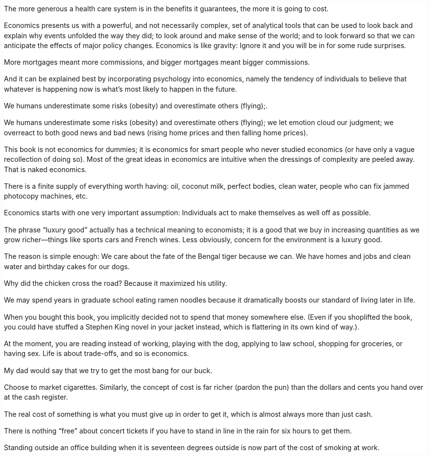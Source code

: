 The more generous a health care system is in the benefits it guarantees, the more it is going to cost.

Economics presents us with a powerful, and not necessarily complex, set of analytical tools that can be used to look back and explain why events unfolded the way they did; to look around and make sense of the world; and to look forward so that we can anticipate the effects of major policy changes. Economics is like gravity: Ignore it and you will be in for some rude surprises.

More mortgages meant more commissions, and bigger mortgages meant bigger commissions.

And it can be explained best by incorporating psychology into economics, namely the tendency of individuals to believe that whatever is happening now is what’s most likely to happen in the future.

We humans underestimate some risks (obesity) and overestimate others (flying);.

We humans underestimate some risks (obesity) and overestimate others (flying); we let emotion cloud our judgment; we overreact to both good news and bad news (rising home prices and then falling home prices).

This book is not economics for dummies; it is economics for smart people who never studied economics (or have only a vague recollection of doing so). Most of the great ideas in economics are intuitive when the dressings of complexity are peeled away. That is naked economics.

There is a finite supply of everything worth having: oil, coconut milk, perfect bodies, clean water, people who can fix jammed photocopy machines, etc.

Economics starts with one very important assumption: Individuals act to make themselves as well off as possible.

The phrase “luxury good” actually has a technical meaning to economists; it is a good that we buy in increasing quantities as we grow richer—things like sports cars and French wines. Less obviously, concern for the environment is a luxury good.

The reason is simple enough: We care about the fate of the Bengal tiger because we can. We have homes and jobs and clean water and birthday cakes for our dogs.

Why did the chicken cross the road? Because it maximized his utility.

We may spend years in graduate school eating ramen noodles because it dramatically boosts our standard of living later in life.

When you bought this book, you implicitly decided not to spend that money somewhere else. (Even if you shoplifted the book, you could have stuffed a Stephen King novel in your jacket instead, which is flattering in its own kind of way.).

At the moment, you are reading instead of working, playing with the dog, applying to law school, shopping for groceries, or having sex. Life is about trade-offs, and so is economics.

My dad would say that we try to get the most bang for our buck.

Choose to market cigarettes. Similarly, the concept of cost is far richer (pardon the pun) than the dollars and cents you hand over at the cash register.

The real cost of something is what you must give up in order to get it, which is almost always more than just cash.

There is nothing “free” about concert tickets if you have to stand in line in the rain for six hours to get them.

Standing outside an office building when it is seventeen degrees outside is now part of the cost of smoking at work.
